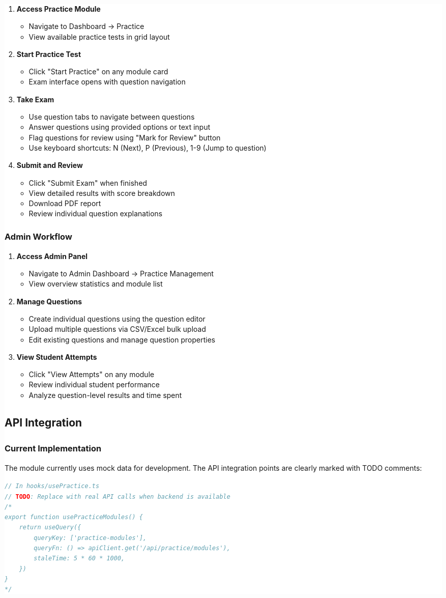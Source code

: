1. **Access Practice Module**
   - Navigate to Dashboard → Practice
   - View available practice tests in grid layout

2. **Start Practice Test**
   - Click "Start Practice" on any module card
   - Exam interface opens with question navigation

3. **Take Exam**
   - Use question tabs to navigate between questions
   - Answer questions using provided options or text input
   - Flag questions for review using "Mark for Review" button
   - Use keyboard shortcuts: N (Next), P (Previous), 1-9 (Jump to question)

4. **Submit and Review**
   - Click "Submit Exam" when finished
   - View detailed results with score breakdown
   - Download PDF report
   - Review individual question explanations

### Admin Workflow

1. **Access Admin Panel**
   - Navigate to Admin Dashboard → Practice Management
   - View overview statistics and module list

2. **Manage Questions**
   - Create individual questions using the question editor
   - Upload multiple questions via CSV/Excel bulk upload
   - Edit existing questions and manage question properties

3. **View Student Attempts**
   - Click "View Attempts" on any module
   - Review individual student performance
   - Analyze question-level results and time spent

## API Integration

### Current Implementation

The module currently uses mock data for development. The API integration points are clearly marked with TODO comments:

```typescript
// In hooks/usePractice.ts
// TODO: Replace with real API calls when backend is available
/*
export function usePracticeModules() {
    return useQuery({
        queryKey: ['practice-modules'],
        queryFn: () => apiClient.get('/api/practice/modules'),
        staleTime: 5 * 60 * 1000,
    })
}
*/
```
